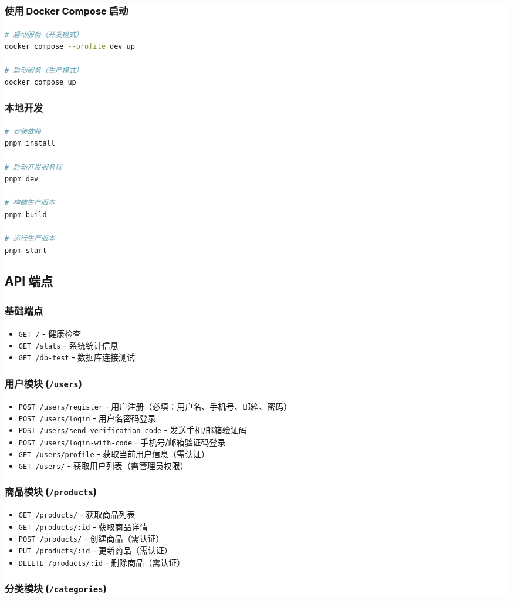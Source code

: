 ### 使用 Docker Compose 启动

```bash
# 启动服务（开发模式）
docker compose --profile dev up

# 启动服务（生产模式）
docker compose up
```

### 本地开发

```bash
# 安装依赖
pnpm install

# 启动开发服务器
pnpm dev

# 构建生产版本
pnpm build

# 运行生产版本
pnpm start
```

## API 端点

### 基础端点

- `GET /` - 健康检查
- `GET /stats` - 系统统计信息
- `GET /db-test` - 数据库连接测试

### 用户模块 (`/users`)

- `POST /users/register` - 用户注册（必填：用户名、手机号、邮箱、密码）
- `POST /users/login` - 用户名密码登录
- `POST /users/send-verification-code` - 发送手机/邮箱验证码
- `POST /users/login-with-code` - 手机号/邮箱验证码登录
- `GET /users/profile` - 获取当前用户信息（需认证）
- `GET /users/` - 获取用户列表（需管理员权限）

### 商品模块 (`/products`)

- `GET /products/` - 获取商品列表
- `GET /products/:id` - 获取商品详情
- `POST /products/` - 创建商品（需认证）
- `PUT /products/:id` - 更新商品（需认证）
- `DELETE /products/:id` - 删除商品（需认证）

### 分类模块 (`/categories`)
